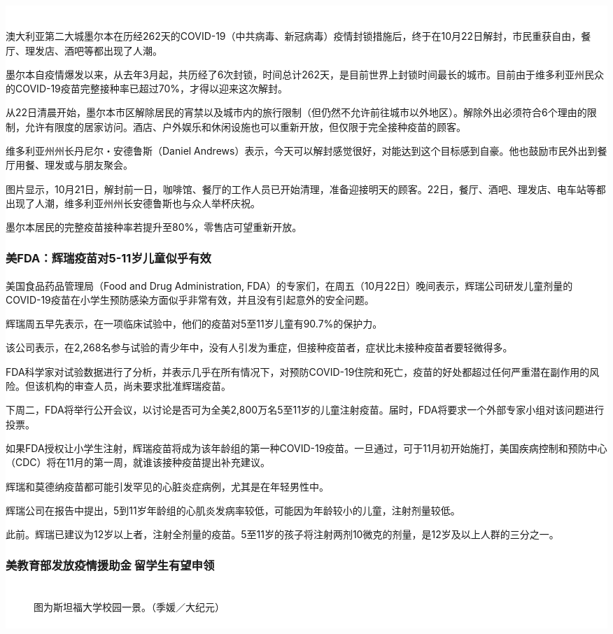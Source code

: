 </figure><br/>
<p>
 澳大利亚第二大城墨尔本在历经262天的COVID-19（中共病毒、新冠病毒）疫情封锁措施后，终于在10月22日解封，市民重获自由，餐厅、理发店、酒吧等都出现了人潮。
</p>
<p>
 墨尔本自疫情爆发以来，从去年3月起，共历经了6次封锁，时间总计262天，是目前世界上封锁时间最长的城市。目前由于维多利亚州民众的COVID-19疫苗完整接种率已超过70%，才得以迎来这次解封。
</p>
<p>
 从22日清晨开始，墨尔本市区解除居民的宵禁以及城市内的旅行限制（但仍然不允许前往城市以外地区）。解除外出必须符合6个理由的限制，允许有限度的居家访问。酒店、户外娱乐和休闲设施也可以重新开放，但仅限于完全接种疫苗的顾客。
</p>
<p>
 维多利亚州州长丹尼尔・安德鲁斯（Daniel Andrews）表示，今天可以解封感觉很好，对能达到这个目标感到自豪。他也鼓励市民外出到餐厅用餐、理发或与朋友聚会。
</p>
<p>
 图片显示，10月21日，解封前一日，咖啡馆、餐厅的工作人员已开始清理，准备迎接明天的顾客。22日，餐厅、酒吧、理发店、电车站等都出现了人潮，维多利亚州州长安德鲁斯也与众人举杯庆祝。
</p>
<p>
 墨尔本居民的完整疫苗接种率若提升至80%，零售店可望重新开放。
</p>
<h3>
 美FDA：辉瑞疫苗对5-11岁儿童似乎有效
</h3>
<p>
 美国食品药品管理局（Food and Drug Administration, FDA）的专家们，在周五（10月22日）晚间表示，辉瑞公司研发儿童剂量的COVID-19疫苗在小学生预防感染方面似乎非常有效，并且没有引起意外的安全问题。
</p>
<p>
 辉瑞周五早先表示，在一项临床试验中，他们的疫苗对5至11岁儿童有90.7%的保护力。
</p>
<p>
 该公司表示，在2,268名参与试验的青少年中，没有人引发为重症，但接种疫苗者，症状比未接种疫苗者要轻微得多。
</p>
<p>
 FDA科学家对试验数据进行了分析，并表示几乎在所有情况下，对预防COVID-19住院和死亡，疫苗的好处都超过任何严重潜在副作用的风险。但该机构的审查人员，尚未要求批准辉瑞疫苗。
</p>
<p>
 下周二，FDA将举行公开会议，以讨论是否可为全美2,800万名5至11岁的儿童注射疫苗。届时，FDA将要求一个外部专家小组对该问题进行投票。
</p>
<p>
 如果FDA授权让小学生注射，辉瑞疫苗将成为该年龄组的第一种COVID-19疫苗。一旦通过，可于11月初开始施打，美国疾病控制和预防中心（CDC）将在11月的第一周，就谁该接种疫苗提出补充建议。
</p>
<p>
 辉瑞和莫德纳疫苗都可能引发罕见的心脏炎症病例，尤其是在年轻男性中。
</p>
<p>
 辉瑞公司在报告中提出，5到11岁年龄组的心肌炎发病率较低，可能因为年龄较小的儿童，注射剂量较低。
</p>
<p>
 此前。辉瑞已建议为12岁以上者，注射全剂量的疫苗。5至11岁的孩子将注射两剂10微克的剂量，是12岁及以上人群的三分之一。
</p>
<h3>
 美教育部发放疫情援助金 留学生有望申领
</h3>
<figure aria-describedby="caption-attachment-13323739" class="wp-caption aligncenter" id="attachment_13323739" style="width: 5616px">
 <ok href="https://i.epochtimes.com/assets/uploads/2021/10/id13323739-IMG_9549ab.jpg" target="_blank">
  <img alt="" class="size-full wp-image-13323739" src="https://i.epochtimes.com/assets/uploads/2021/10/id13323739-IMG_9549ab.jpg"/>
 </ok>
 <br/><figcaption class="wp-caption-text" id="caption-attachment-13323739">
  图为斯坦福大学校园一景。（季媛／大纪元）
 </figcaption><br/>